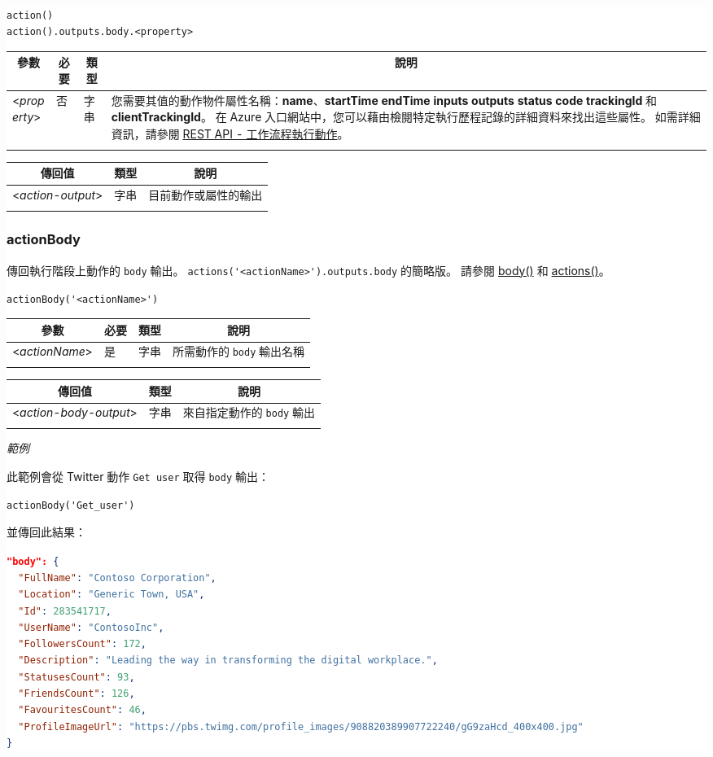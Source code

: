 ```
action()
action().outputs.body.<property> 
```

| 參數 | 必要 | 類型 | 說明 | 
| --------- | -------- | ---- | ----------- | 
| <*property*> | 否 | 字串 | 您需要其值的動作物件屬性名稱：**name**、**startTime** **endTime** **inputs** **outputs** **status** **code** **trackingId** 和 **clientTrackingId**。 在 Azure 入口網站中，您可以藉由檢閱特定執行歷程記錄的詳細資料來找出這些屬性。 如需詳細資訊，請參閱 [REST API - 工作流程執行動作](https://docs.microsoft.com/rest/api/logic/workflowrunactions/get)。 | 
||||| 

| 傳回值 | 類型 | 說明 | 
| ------------ | -----| ----------- | 
| <*action-output*> | 字串 | 目前動作或屬性的輸出 | 
|||| 

<a name="actionBody"></a>

### <a name="actionbody"></a>actionBody

傳回執行階段上動作的 `body` 輸出。 `actions('<actionName>').outputs.body` 的簡略版。 請參閱 [body()](#body) 和 [actions()](#actions)。

```
actionBody('<actionName>')
```

| 參數 | 必要 | 類型 | 說明 | 
| --------- | -------- | ---- | ----------- | 
| <*actionName*> | 是 | 字串 | 所需動作的 `body` 輸出名稱 | 
||||| 

| 傳回值 | 類型 | 說明 | 
| ------------ | -----| ----------- | 
| <*action-body-output*> | 字串 | 來自指定動作的 `body` 輸出 | 
|||| 

*範例*

此範例會從 Twitter 動作 `Get user` 取得 `body` 輸出： 

```
actionBody('Get_user')
```

並傳回此結果：

```json
"body": {
  "FullName": "Contoso Corporation",
  "Location": "Generic Town, USA",
  "Id": 283541717,
  "UserName": "ContosoInc",
  "FollowersCount": 172,
  "Description": "Leading the way in transforming the digital workplace.",
  "StatusesCount": 93,
  "FriendsCount": 126,
  "FavouritesCount": 46,
  "ProfileImageUrl": "https://pbs.twimg.com/profile_images/908820389907722240/gG9zaHcd_400x400.jpg"
}
```
